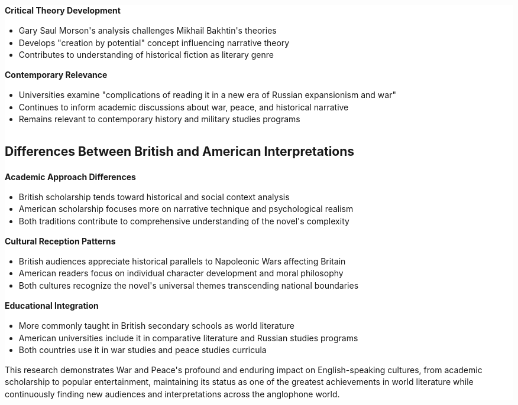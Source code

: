 **Critical Theory Development**
- Gary Saul Morson's analysis challenges Mikhail Bakhtin's theories
- Develops "creation by potential" concept influencing narrative theory
- Contributes to understanding of historical fiction as literary genre

**Contemporary Relevance**
- Universities examine "complications of reading it in a new era of Russian expansionism and war"
- Continues to inform academic discussions about war, peace, and historical narrative
- Remains relevant to contemporary history and military studies programs

## Differences Between British and American Interpretations

**Academic Approach Differences**
- British scholarship tends toward historical and social context analysis
- American scholarship focuses more on narrative technique and psychological realism
- Both traditions contribute to comprehensive understanding of the novel's complexity

**Cultural Reception Patterns**
- British audiences appreciate historical parallels to Napoleonic Wars affecting Britain
- American readers focus on individual character development and moral philosophy
- Both cultures recognize the novel's universal themes transcending national boundaries

**Educational Integration**
- More commonly taught in British secondary schools as world literature
- American universities include it in comparative literature and Russian studies programs
- Both countries use it in war studies and peace studies curricula

This research demonstrates War and Peace's profound and enduring impact on English-speaking cultures, from academic scholarship to popular entertainment, maintaining its status as one of the greatest achievements in world literature while continuously finding new audiences and interpretations across the anglophone world.